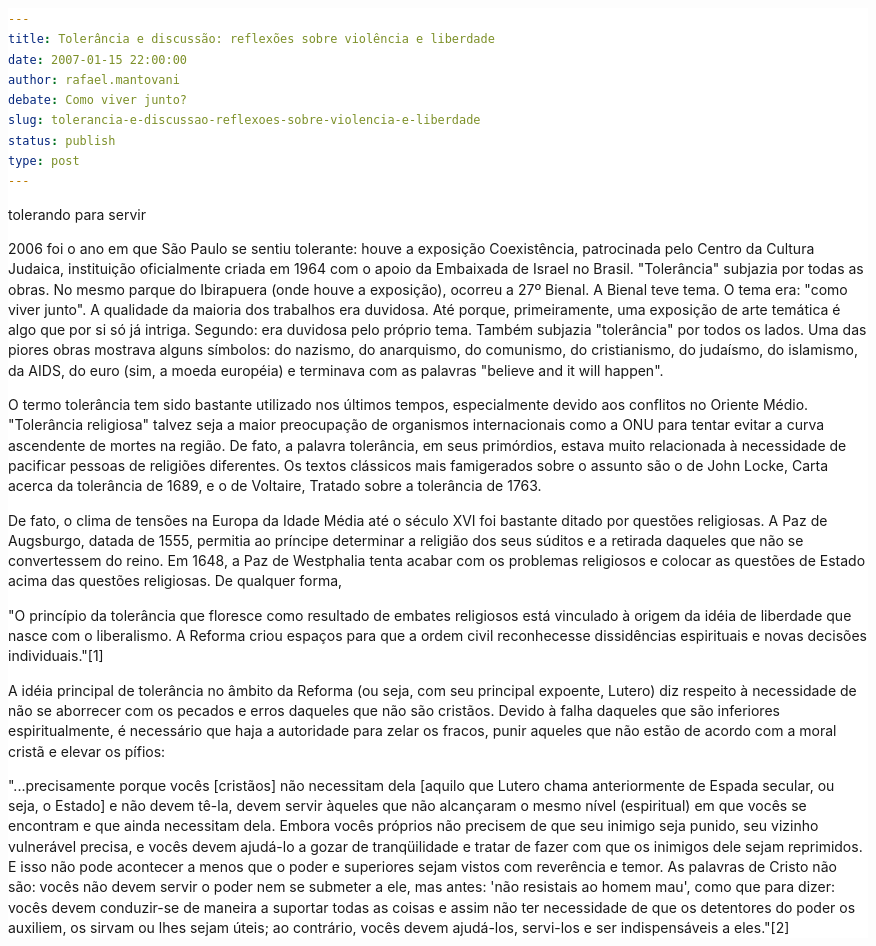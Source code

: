 ```yaml
---
title: Tolerância e discussão: reflexões sobre violência e liberdade
date: 2007-01-15 22:00:00
author: rafael.mantovani
debate: Como viver junto?
slug: tolerancia-e-discussao-reflexoes-sobre-violencia-e-liberdade
status: publish 
type: post
---
```


  

  

tolerando para servir  

  

 2006 foi o ano em que São Paulo se sentiu tolerante: houve a exposição Coexistência, patrocinada pelo Centro da Cultura Judaica, instituição oficialmente criada em 1964 com o apoio da Embaixada de Israel no Brasil. "Tolerância" subjazia por todas as obras. No mesmo parque do Ibirapuera (onde houve a exposição), ocorreu a 27º Bienal. A Bienal teve tema. O tema era: "como viver junto". A qualidade da maioria dos trabalhos era duvidosa. Até porque, primeiramente, uma exposição de arte temática é algo que por si só já intriga. Segundo: era duvidosa pelo próprio tema. Também subjazia "tolerância" por todos os lados. Uma das piores obras mostrava alguns símbolos: do nazismo, do anarquismo, do comunismo, do cristianismo, do judaísmo, do islamismo, da AIDS, do euro (sim, a moeda européia) e terminava com as palavras "believe and it will happen".  

 O termo tolerância tem sido bastante utilizado nos últimos tempos, especialmente devido aos conflitos no Oriente Médio. "Tolerância religiosa" talvez seja a maior preocupação de organismos internacionais como a ONU para tentar evitar a curva ascendente de mortes na região. De fato, a palavra tolerância, em seus primórdios, estava muito relacionada à necessidade de pacificar pessoas de religiões diferentes. Os textos clássicos mais famigerados sobre o assunto são o de John Locke, Carta acerca da tolerância de 1689, e o de Voltaire, Tratado sobre a tolerância de 1763.  

 De fato, o clima de tensões na Europa da Idade Média até o século XVI foi bastante ditado por questões religiosas. A Paz de Augsburgo, datada de 1555, permitia ao príncipe determinar a religião dos seus súditos e a retirada daqueles que não se convertessem do reino. Em 1648, a Paz de Westphalia tenta acabar com os problemas religiosos e colocar as questões de Estado acima das questões religiosas. De qualquer forma,   

"O princípio da tolerância que floresce como resultado de embates religiosos está vinculado à origem da idéia de liberdade que nasce com o liberalismo. A Reforma criou espaços para que a ordem civil reconhecesse dissidências espirituais e novas decisões individuais."[1]  

  

 A idéia principal de tolerância no âmbito da Reforma (ou seja, com seu principal expoente, Lutero) diz respeito à necessidade de não se aborrecer com os pecados e erros daqueles que não são cristãos. Devido à falha daqueles que são inferiores espiritualmente, é necessário que haja a autoridade para zelar os fracos, punir aqueles que não estão de acordo com a moral cristã e elevar os pífios:   

"...precisamente porque vocês [cristãos] não necessitam dela [aquilo que Lutero chama anteriormente de Espada secular, ou seja, o Estado] e não devem tê-la, devem servir àqueles que não alcançaram o mesmo nível (espiritual) em que vocês se encontram e que ainda necessitam dela. Embora vocês próprios não precisem de que seu inimigo seja punido, seu vizinho vulnerável precisa, e vocês devem ajudá-lo a gozar de tranqüilidade e tratar de fazer com que os inimigos dele sejam reprimidos. E isso não pode acontecer a menos que o poder e superiores sejam vistos com reverência e temor. As palavras de Cristo não são: vocês não devem servir o poder nem se submeter a ele, mas antes: 'não resistais ao homem mau', como que para dizer: vocês devem conduzir-se de maneira a suportar todas as coisas e assim não ter necessidade de que os detentores do poder os auxiliem, os sirvam ou lhes sejam úteis; ao contrário, vocês devem ajudá-los, servi-los e ser indispensáveis a eles."[2]  
